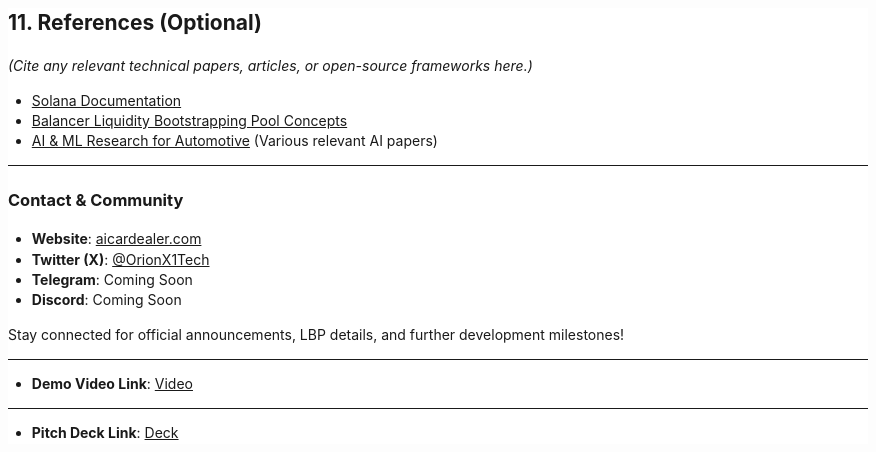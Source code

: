 ## 11\. References (Optional)

*(Cite any relevant technical papers, articles, or open-source frameworks here.)*

- [Solana Documentation](https://docs.solana.com/)  
- [Balancer Liquidity Bootstrapping Pool Concepts](https://docs.balancer.fi/)  
- [AI & ML Research for Automotive](https://arxiv.org/) (Various relevant AI papers)

---

### Contact & Community

- **Website**: [aicardealer.com](https://aicardealer.com)  
- **Twitter (X)**: [@OrionX1Tech](https://twitter.com/OrionX1Tech)  
- **Telegram**: Coming Soon  
- **Discord**: Coming Soon

Stay connected for official announcements, LBP details, and further development milestones\! 

---

- **Demo Video Link**: [Video](https://drive.google.com/file/d/143M9VLpZM3ecMkk7Dp6b8Iy_l3qE3Xqb/view?usp=drive_link)

---

- **Pitch Deck Link**: [Deck](https://www.canva.com/design/DAGaHAuaNX4/jIrUsk0KX1bzyRxfCtb6HQ/edit?utm_content=DAGaHAuaNX4&utm_campaign=designshare&utm_medium=link2&utm_source=sharebutton)
